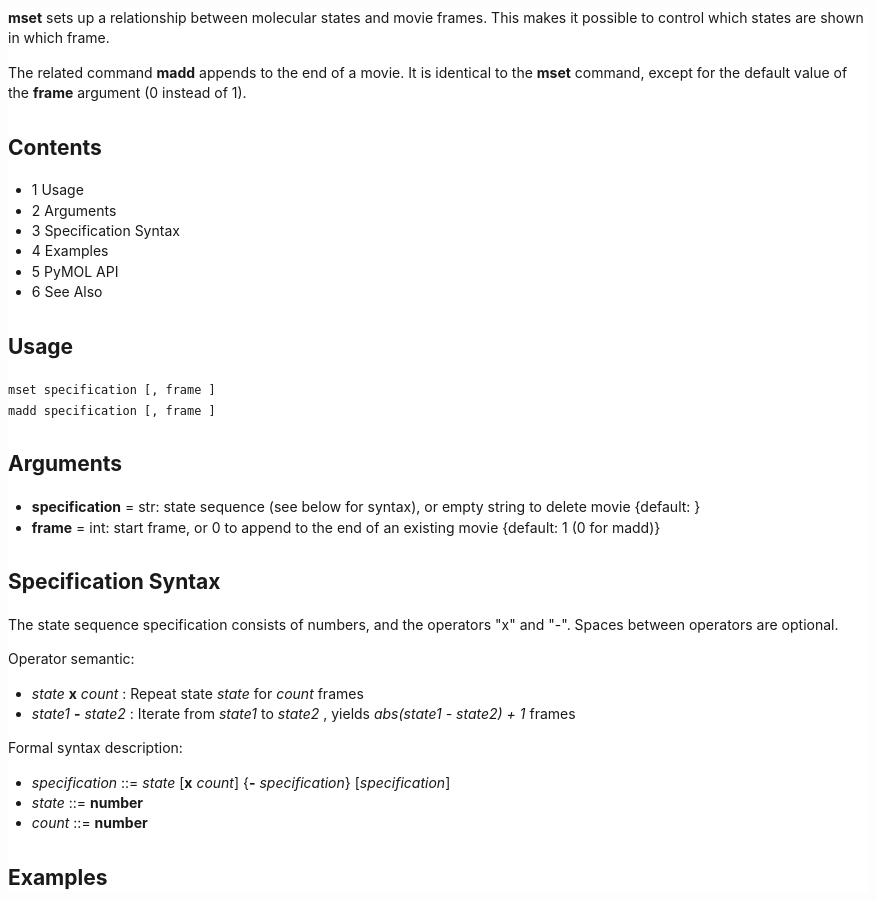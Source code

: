 **mset** sets up a relationship between molecular states and movie frames. This makes it possible to control which states are shown in which frame. 

The related command **madd** appends to the end of a movie. It is identical to the **mset** command, except for the default value of the **frame** argument (0 instead of 1). 

## Contents

  * 1 Usage
  * 2 Arguments
  * 3 Specification Syntax
  * 4 Examples
  * 5 PyMOL API
  * 6 See Also



## Usage
    
    
    mset specification [, frame ]
    madd specification [, frame ]
    

## Arguments

  * **specification** = str: state sequence (see below for syntax), or empty string to delete movie {default: }
  * **frame** = int: start frame, or 0 to append to the end of an existing movie {default: 1 (0 for madd)}



## Specification Syntax

The state sequence specification consists of numbers, and the operators "x" and "-". Spaces between operators are optional. 

Operator semantic: 

  * _state_ **x** _count_ : Repeat state _state_ for _count_ frames
  * _state1_ **-** _state2_ : Iterate from _state1_ to _state2_ , yields _abs(state1 - state2) + 1_ frames



Formal syntax description: 

  * _specification_ ::= _state_ [**x** _count_] {**-** _specification_} [_specification_]
  * _state_ ::= **number**
  * _count_ ::= **number**



## Examples
    
    